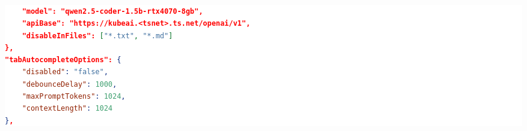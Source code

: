 ```json
    "model": "qwen2.5-coder-1.5b-rtx4070-8gb",
    "apiBase": "https://kubeai.<tsnet>.ts.net/openai/v1",
    "disableInFiles": ["*.txt", "*.md"]
},
"tabAutocompleteOptions": {
    "disabled": "false",
    "debounceDelay": 1000,
    "maxPromptTokens": 1024,
    "contextLength": 1024
},
```
